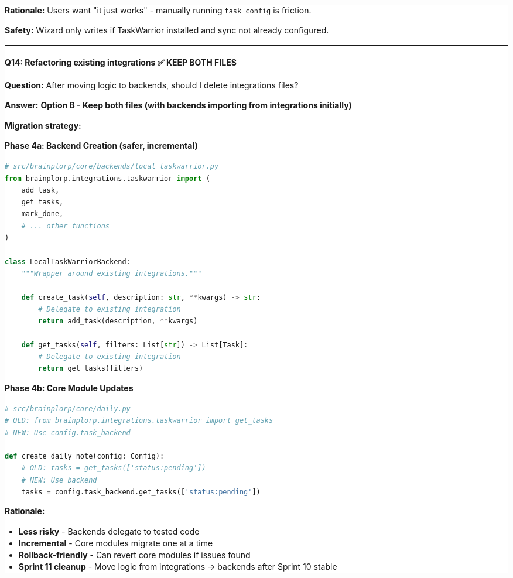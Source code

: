 ```python
```

**Rationale:** Users want "it just works" - manually running `task config` is friction.

**Safety:** Wizard only writes if TaskWarrior installed and sync not already configured.

---

#### Q14: Refactoring existing integrations ✅ KEEP BOTH FILES

**Question:** After moving logic to backends, should I delete integrations files?

**Answer:** **Option B - Keep both files (with backends importing from integrations initially)**

**Migration strategy:**

**Phase 4a: Backend Creation (safer, incremental)**
```python
# src/brainplorp/core/backends/local_taskwarrior.py
from brainplorp.integrations.taskwarrior import (
    add_task,
    get_tasks,
    mark_done,
    # ... other functions
)

class LocalTaskWarriorBackend:
    """Wrapper around existing integrations."""

    def create_task(self, description: str, **kwargs) -> str:
        # Delegate to existing integration
        return add_task(description, **kwargs)

    def get_tasks(self, filters: List[str]) -> List[Task]:
        # Delegate to existing integration
        return get_tasks(filters)
```

**Phase 4b: Core Module Updates**
```python
# src/brainplorp/core/daily.py
# OLD: from brainplorp.integrations.taskwarrior import get_tasks
# NEW: Use config.task_backend

def create_daily_note(config: Config):
    # OLD: tasks = get_tasks(['status:pending'])
    # NEW: Use backend
    tasks = config.task_backend.get_tasks(['status:pending'])
```

**Rationale:**
- **Less risky** - Backends delegate to tested code
- **Incremental** - Core modules migrate one at a time
- **Rollback-friendly** - Can revert core modules if issues found
- **Sprint 11 cleanup** - Move logic from integrations → backends after Sprint 10 stable
